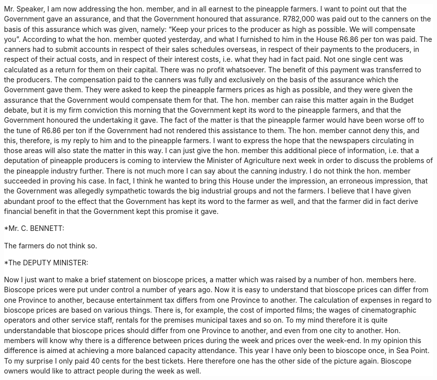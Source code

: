 <p>Mr. Speaker, I am now addressing the hon. member, and in all earnest to the pineapple farmers. I want to point out that the Government gave an assurance, and that the Government honoured that assurance. R782,000 was paid out to the canners on the basis of this assurance which was given, namely: &#x201C;Keep your prices to the producer as high as possible. We will compensate you&#x201D;. According to what the hon. member quoted yesterday, and what I furnished to him in the House R6.86 per ton was paid. The canners had to submit accounts in respect of their sales schedules overseas, in respect of their payments to the producers, in respect of their actual costs, and in respect of their interest costs, i.e. what they had in fact paid. Not one single cent was calculated as a return for them on their capital. There was no profit whatsoever. The benefit of this payment was transferred to the producers. The compensation paid to the canners was fully and exclusively on the basis of the assurance which the Government gave them. They were asked to keep the pineapple farmers prices as high as possible, and they were given the assurance that the Government would compensate them for that. The hon. member can raise this matter again in the <span class="col_1151-1152" refersTo="page_0597"/>Budget debate, but it is my firm conviction this morning that the Government kept its word to the pineapple farmers, and that the Government honoured the undertaking it gave. The fact of the matter is that the pineapple farmer would have been worse off to the tune of R6.86 per ton if the Government had not rendered this assistance to them. The hon. member cannot deny this, and this, therefore, is my reply to him and to the pineapple farmers. I want to express the hope that the newspapers circulating in those areas will also state the matter in this way. I can just give the hon. member this additional piece of information, i.e. that a deputation of pineapple producers is coming to interview the Minister of Agriculture next week in order to discuss the problems of the pineapple industry further. There is not much more I can say about the canning industry. I do not think the hon. member succeeded in proving his case. In fact, I think he wanted to bring this House under the impression, an erroneous impression, that the Government was allegedly sympathetic towards the big industrial groups and not the farmers. I believe that I have given abundant proof to the effect that the Government has kept its word to the farmer as well, and that the farmer did in fact derive financial benefit in that the Government kept this promise it gave.</p>

</speech>

<speech by="#bennett">

<from>*Mr. <person refersTo="hansard_za">C. BENNETT</person>:</from>

<p>The farmers do not think so.</p>

</speech>

<speech by="#deputy_minister">

<from>*The <person refersTo="hansard_za">DEPUTY MINISTER</person>:</from>

<p>Now I just want to make a brief statement on bioscope prices, a matter which was raised by a number of hon. members here. Bioscope prices were put under control a number of years ago. Now it is easy to understand that bioscope prices can differ from one Province to another, because entertainment tax differs from one Province to another. The calculation of expenses in regard to bioscope prices are based on various things. There is, for example, the cost of imported films; the wages of cinematographic operators and other service staff, rentals for the premises municipal taxes and so on. To my mind therefore it is quite understandable that bioscope prices should differ from one Province to another, and even from one city to another. Hon. members will know why there is a difference between prices during the week and prices over the week-end. In my opinion this difference is aimed at achieving a more balanced capacity attendance. This year I have only been to bioscope once, in Sea Point. To my surprise I only paid 40 cents for the best tickets. Here therefore one has the other side of the picture again. Bioscope owners would like to attract people during the week as well.</p>
